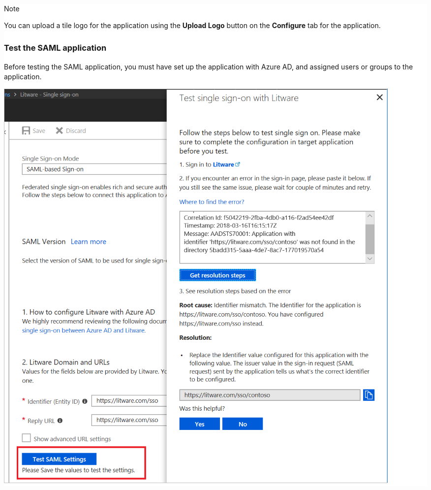 > [!NOTE] 
> You can upload a tile logo for the application using the **Upload Logo** button on the **Configure** tab for the application. 


### Test the SAML application

Before testing the SAML application, you must have set up  the application with Azure AD, and assigned users or groups to the application.

  ![Testing](./media/active-directory-saas-custom-apps/testing.png)
